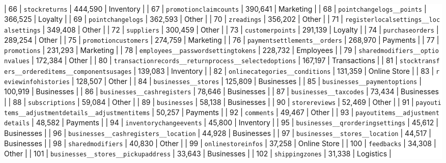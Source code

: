 | 66 | `stockreturns` | 444,590 | Inventory |
| 67 | `promotionclaimcounts` | 390,641 | Marketing |
| 68 | `pointchangelogs__points` | 366,525 | Loyalty |
| 69 | `pointchangelogs` | 362,593 | Other |
| 70 | `zreadings` | 356,202 | Other |
| 71 | `registerlocalsettings__localsettings` | 349,408 | Other |
| 72 | `suppliers` | 300,459 | Other |
| 73 | `customerpoints` | 291,139 | Loyalty |
| 74 | `purchaseorders` | 289,254 | Other |
| 75 | `promotioncustomers` | 274,759 | Marketing |
| 76 | `paymentsettlements__orders` | 268,970 | Payments |
| 77 | `promotions` | 231,293 | Marketing |
| 78 | `employees__passwordsettingtokens` | 228,732 | Employees |
| 79 | `sharedmodifiers__optionvalues` | 172,384 | Other |
| 80 | `transactionrecords__returnprocess__selectedoptions` | 167,197 | Transactions |
| 81 | `stocktransfers__ordereditems__componentsusages` | 139,083 | Inventory |
| 82 | `onlinecategories__conditions` | 131,359 | Online Store |
| 83 | `reviewinfohistories` | 128,507 | Other |
| 84 | `businesses__stores` | 125,809 | Businesses |
| 85 | `businesses__paymentoptions` | 100,919 | Businesses |
| 86 | `businesses__cashregisters` | 78,646 | Businesses |
| 87 | `businesses__taxcodes` | 73,434 | Businesses |
| 88 | `subscriptions` | 59,084 | Other |
| 89 | `businesses` | 58,138 | Businesses |
| 90 | `storereviews` | 52,469 | Other |
| 91 | `payoutitems__adjustmentdetails__adjustmentitems` | 50,257 | Payments |
| 92 | `comments` | 49,467 | Other |
| 93 | `payoutitems__adjustmentdetails` | 48,582 | Payments |
| 94 | `inventorychangeevents` | 45,800 | Inventory |
| 95 | `businesses__qrorderingsettings` | 45,612 | Businesses |
| 96 | `businesses__cashregisters__location` | 44,928 | Businesses |
| 97 | `businesses__stores__location` | 44,517 | Businesses |
| 98 | `sharedmodifiers` | 40,830 | Other |
| 99 | `onlinestoreinfos` | 37,258 | Online Store |
| 100 | `feedbacks` | 34,308 | Other |
| 101 | `businesses__stores__pickupaddress` | 33,643 | Businesses |
| 102 | `shippingzones` | 31,338 | Logistics |